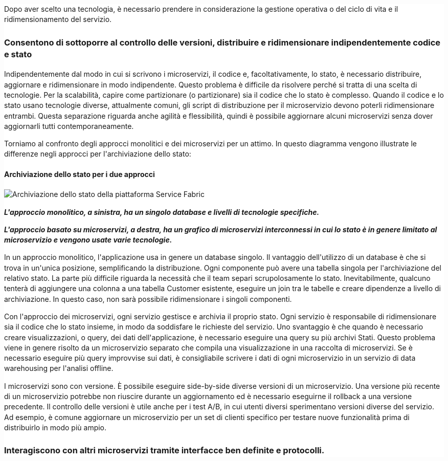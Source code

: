 Dopo aver scelto una tecnologia, è necessario prendere in considerazione la gestione operativa o del ciclo di vita e il ridimensionamento del servizio.

### <a name="allows-code-and-state-to-be-independently-versioned-deployed-and-scaled"></a>Consentono di sottoporre al controllo delle versioni, distribuire e ridimensionare indipendentemente codice e stato

Indipendentemente dal modo in cui si scrivono i microservizi, il codice e, facoltativamente, lo stato, è necessario distribuire, aggiornare e ridimensionare in modo indipendente. Questo problema è difficile da risolvere perché si tratta di una scelta di tecnologie. Per la scalabilità, capire come partizionare (o partizionare) sia il codice che lo stato è complesso. Quando il codice e lo stato usano tecnologie diverse, attualmente comuni, gli script di distribuzione per il microservizio devono poterli ridimensionare entrambi. Questa separazione riguarda anche agilità e flessibilità, quindi è possibile aggiornare alcuni microservizi senza dover aggiornarli tutti contemporaneamente.

Torniamo al confronto degli approcci monolitici e dei microservizi per un attimo. In questo diagramma vengono illustrate le differenze negli approcci per l'archiviazione dello stato:

#### <a name="state-storage-for-the-two-approaches"></a>Archiviazione dello stato per i due approcci

![Archiviazione dello stato della piattaforma Service Fabric][Image2]

***L'approccio monolitico, a sinistra, ha un singolo database e livelli di tecnologie specifiche.***

***L'approccio basato su microservizi, a destra, ha un grafico di microservizi interconnessi in cui lo stato è in genere limitato al microservizio e vengono usate varie tecnologie.***

In un approccio monolitico, l'applicazione usa in genere un database singolo. Il vantaggio dell'utilizzo di un database è che si trova in un'unica posizione, semplificando la distribuzione. Ogni componente può avere una tabella singola per l'archiviazione del relativo stato. La parte più difficile riguarda la necessità che il team separi scrupolosamente lo stato. Inevitabilmente, qualcuno tenterà di aggiungere una colonna a una tabella Customer esistente, eseguire un join tra le tabelle e creare dipendenze a livello di archiviazione. In questo caso, non sarà possibile ridimensionare i singoli componenti.

Con l'approccio dei microservizi, ogni servizio gestisce e archivia il proprio stato. Ogni servizio è responsabile di ridimensionare sia il codice che lo stato insieme, in modo da soddisfare le richieste del servizio. Uno svantaggio è che quando è necessario creare visualizzazioni, o query, dei dati dell'applicazione, è necessario eseguire una query su più archivi Stati. Questo problema viene in genere risolto da un microservizio separato che compila una visualizzazione in una raccolta di microservizi. Se è necessario eseguire più query improvvise sui dati, è consigliabile scrivere i dati di ogni microservizio in un servizio di data warehousing per l'analisi offline.

I microservizi sono con versione. È possibile eseguire side-by-side diverse versioni di un microservizio. Una versione più recente di un microservizio potrebbe non riuscire durante un aggiornamento ed è necessario eseguirne il rollback a una versione precedente. Il controllo delle versioni è utile anche per i test A/B, in cui utenti diversi sperimentano versioni diverse del servizio. Ad esempio, è comune aggiornare un microservizio per un set di clienti specifico per testare nuove funzionalità prima di distribuirlo in modo più ampio.

### <a name="interacts-with-other-microservices-over-well-defined-interfaces-and-protocols"></a>Interagiscono con altri microservizi tramite interfacce ben definite e protocolli.


[Image1]: media/service-fabric-overview-microservices/monolithic-vs-micro.png
[Image2]: media/service-fabric-overview-microservices/statemonolithic-vs-micro.png
[Image3]: media/service-fabric-overview-microservices/microservices-migration.png